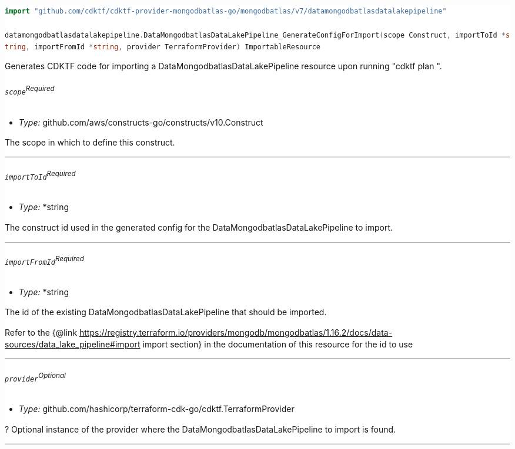 ```go
import "github.com/cdktf/cdktf-provider-mongodbatlas-go/mongodbatlas/v7/datamongodbatlasdatalakepipeline"

datamongodbatlasdatalakepipeline.DataMongodbatlasDataLakePipeline_GenerateConfigForImport(scope Construct, importToId *string, importFromId *string, provider TerraformProvider) ImportableResource
```

Generates CDKTF code for importing a DataMongodbatlasDataLakePipeline resource upon running "cdktf plan <stack-name>".

###### `scope`<sup>Required</sup> <a name="scope" id="@cdktf/provider-mongodbatlas.dataMongodbatlasDataLakePipeline.DataMongodbatlasDataLakePipeline.generateConfigForImport.parameter.scope"></a>

- *Type:* github.com/aws/constructs-go/constructs/v10.Construct

The scope in which to define this construct.

---

###### `importToId`<sup>Required</sup> <a name="importToId" id="@cdktf/provider-mongodbatlas.dataMongodbatlasDataLakePipeline.DataMongodbatlasDataLakePipeline.generateConfigForImport.parameter.importToId"></a>

- *Type:* *string

The construct id used in the generated config for the DataMongodbatlasDataLakePipeline to import.

---

###### `importFromId`<sup>Required</sup> <a name="importFromId" id="@cdktf/provider-mongodbatlas.dataMongodbatlasDataLakePipeline.DataMongodbatlasDataLakePipeline.generateConfigForImport.parameter.importFromId"></a>

- *Type:* *string

The id of the existing DataMongodbatlasDataLakePipeline that should be imported.

Refer to the {@link https://registry.terraform.io/providers/mongodb/mongodbatlas/1.16.2/docs/data-sources/data_lake_pipeline#import import section} in the documentation of this resource for the id to use

---

###### `provider`<sup>Optional</sup> <a name="provider" id="@cdktf/provider-mongodbatlas.dataMongodbatlasDataLakePipeline.DataMongodbatlasDataLakePipeline.generateConfigForImport.parameter.provider"></a>

- *Type:* github.com/hashicorp/terraform-cdk-go/cdktf.TerraformProvider

? Optional instance of the provider where the DataMongodbatlasDataLakePipeline to import is found.

---
